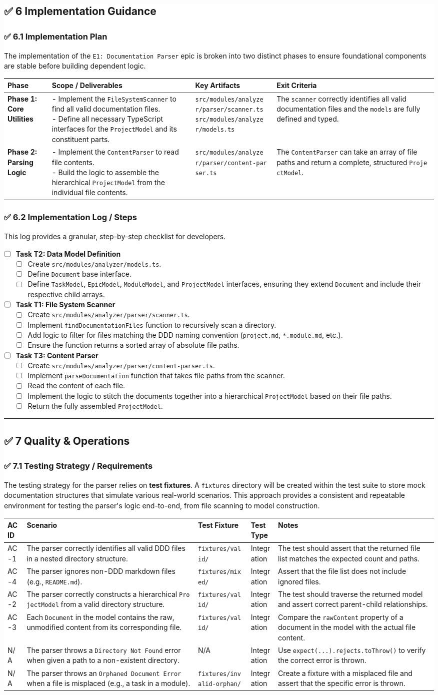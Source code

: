 
## ✅ 6 Implementation Guidance

### ✅ 6.1 Implementation Plan

The implementation of the `E1: Documentation Parser` epic is broken into two distinct phases to ensure foundational components are stable before building dependent logic.

| Phase                       | Scope / Deliverables                                                                                                                                                         | Key Artifacts                                                                | Exit Criteria                                                                                                  |
| :-------------------------- | :--------------------------------------------------------------------------------------------------------------------------------------------------------------------------- | :--------------------------------------------------------------------------- | :------------------------------------------------------------------------------------------------------------- |
| **Phase 1: Core Utilities** | - Implement the `FileSystemScanner` to find all valid documentation files.<br>- Define all necessary TypeScript interfaces for the `ProjectModel` and its constituent parts. | `src/modules/analyzer/parser/scanner.ts`<br>`src/modules/analyzer/models.ts` | The `scanner` correctly identifies all valid documentation files and the `models` are fully defined and typed. |
| **Phase 2: Parsing Logic**  | - Implement the `ContentParser` to read file contents.<br>- Build the logic to assemble the hierarchical `ProjectModel` from the individual file contents.                   | `src/modules/analyzer/parser/content-parser.ts`                              | The `ContentParser` can take an array of file paths and return a complete, structured `ProjectModel`.          |

### ✅ 6.2 Implementation Log / Steps

This log provides a granular, step-by-step checklist for developers.

- [ ] **Task T2: Data Model Definition**
  - [ ] Create `src/modules/analyzer/models.ts`.
  - [ ] Define `Document` base interface.
  - [ ] Define `TaskModel`, `EpicModel`, `ModuleModel`, and `ProjectModel` interfaces, ensuring they extend `Document` and include their respective child arrays.
- [ ] **Task T1: File System Scanner**
  - [ ] Create `src/modules/analyzer/parser/scanner.ts`.
  - [ ] Implement `findDocumentationFiles` function to recursively scan a directory.
  - [ ] Add logic to filter for files matching the DDD naming convention (`project.md`, `*.module.md`, etc.).
  - [ ] Ensure the function returns a sorted array of absolute file paths.
- [ ] **Task T3: Content Parser**
  - [ ] Create `src/modules/analyzer/parser/content-parser.ts`.
  - [ ] Implement `parseDocumentation` function that takes file paths from the scanner.
  - [ ] Read the content of each file.
  - [ ] Implement the logic to stitch the documents together into a hierarchical `ProjectModel` based on their file paths.
  - [ ] Return the fully assembled `ProjectModel`.

---

## ✅ 7 Quality & Operations

### ✅ 7.1 Testing Strategy / Requirements

The testing strategy for the parser relies on **test fixtures**. A `fixtures` directory will be created within the test suite to store mock documentation structures that simulate various real-world scenarios. This approach provides a consistent and repeatable environment for testing the parser's logic end-to-end, from file scanning to model construction.

| AC ID | Scenario                                                                                            | Test Fixture               | Test Type   | Notes                                                                                      |
| :---- | :-------------------------------------------------------------------------------------------------- | :------------------------- | :---------- | :----------------------------------------------------------------------------------------- |
| AC-1  | The parser correctly identifies all valid DDD files in a nested directory structure.                | `fixtures/valid/`          | Integration | The test should assert that the returned file list matches the expected count and paths.   |
| AC-4  | The parser ignores non-DDD markdown files (e.g., `README.md`).                                      | `fixtures/mixed/`          | Integration | Assert that the file list does not include ignored files.                                  |
| AC-2  | The parser correctly constructs a hierarchical `ProjectModel` from a valid directory structure.     | `fixtures/valid/`          | Integration | The test should traverse the returned model and assert correct parent-child relationships. |
| AC-3  | Each `Document` in the model contains the raw, unmodified content from its corresponding file.      | `fixtures/valid/`          | Integration | Compare the `rawContent` property of a document in the model with the actual file content. |
| N/A   | The parser throws a `Directory Not Found` error when given a path to a non-existent directory.      | N/A                        | Integration | Use `expect(...).rejects.toThrow()` to verify the correct error is thrown.                 |
| N/A   | The parser throws an `Orphaned Document Error` when a file is misplaced (e.g., a task in a module). | `fixtures/invalid-orphan/` | Integration | Create a fixture with a misplaced file and assert that the specific error is thrown.       |
